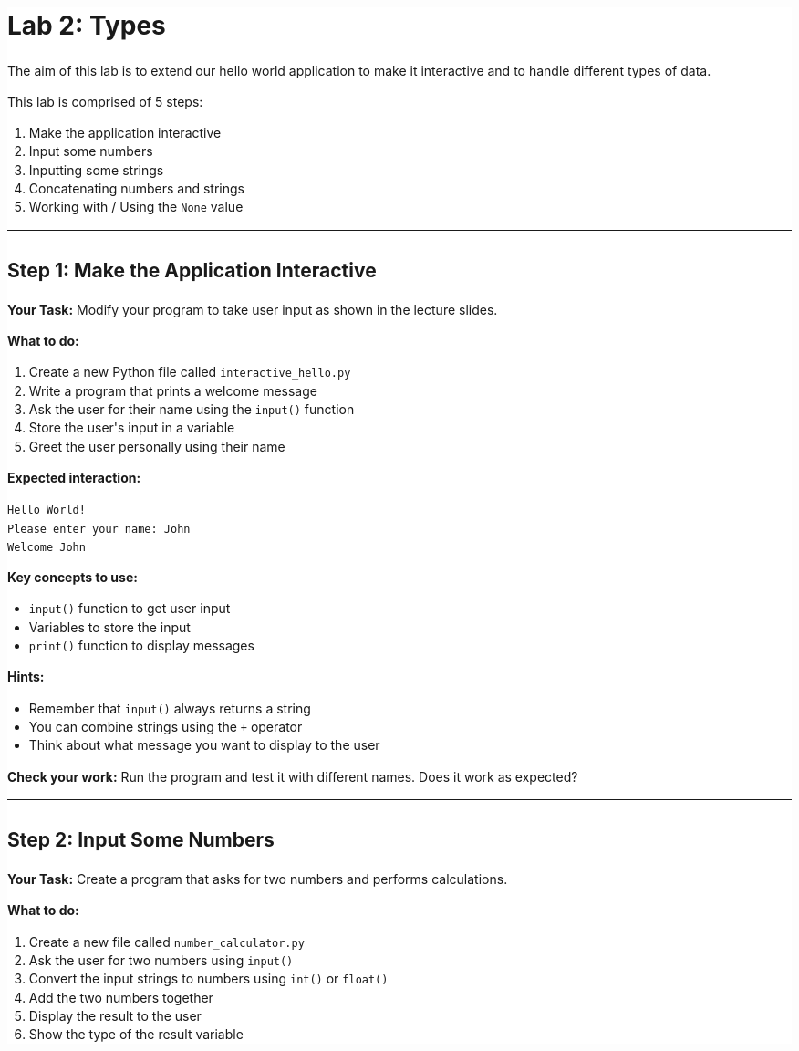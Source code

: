 # Lab 2: Types

The aim of this lab is to extend our hello world application to make it interactive and to handle different types of data.

This lab is comprised of 5 steps:
1. Make the application interactive
2. Input some numbers
3. Inputting some strings
4. Concatenating numbers and strings
5. Working with / Using the `None` value

---

## Step 1: Make the Application Interactive

**Your Task:** Modify your program to take user input as shown in the lecture slides.

**What to do:**
1. Create a new Python file called `interactive_hello.py`
2. Write a program that prints a welcome message
3. Ask the user for their name using the `input()` function
4. Store the user's input in a variable
5. Greet the user personally using their name

**Expected interaction:**
```
Hello World!
Please enter your name: John
Welcome John
```

**Key concepts to use:**
- `input()` function to get user input
- Variables to store the input
- `print()` function to display messages

**Hints:**
- Remember that `input()` always returns a string
- You can combine strings using the `+` operator
- Think about what message you want to display to the user

**Check your work:** Run the program and test it with different names. Does it work as expected?

---

## Step 2: Input Some Numbers

**Your Task:** Create a program that asks for two numbers and performs calculations.

**What to do:**
1. Create a new file called `number_calculator.py`
2. Ask the user for two numbers using `input()`
3. Convert the input strings to numbers using `int()` or `float()`
4. Add the two numbers together
5. Display the result to the user
6. Show the type of the result variable
